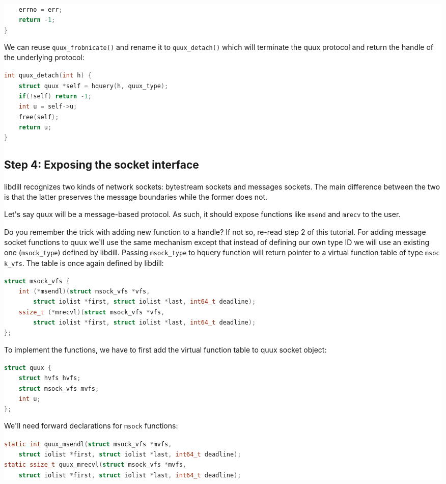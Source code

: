```c
    errno = err;
    return -1;
}
```

We can reuse `quux_frobnicate()` and rename it to `quux_detach()` which will terminate the quux protocol and return the handle of the underlying protocol:

```c
int quux_detach(int h) {
    struct quux *self = hquery(h, quux_type);
    if(!self) return -1;
    int u = self->u;
    free(self);
    return u;
}
```

## Step 4: Exposing the socket interface

libdill recognizes two kinds of network sockets: bytestream sockets and messages sockets. The main difference between the two is that the latter preserves the message boundaries while the former does not.

Let's say quux will be a message-based protocol. As such, it should expose functions like `msend` and `mrecv` to the user.

Do you remember the trick with adding new function to a handle? If not so, re-read step 2 of this tutorial. For adding message socket functions to quux we'll use the same mechanism except that instead of defining our own type ID we will use an existing one (`msock_type`) defined by libdill. Passing `msock_type` to hquery function will return pointer to a virtual function table of type `msock_vfs`. The table is once again defined by libdill:

```c
struct msock_vfs {
    int (*msendl)(struct msock_vfs *vfs,
        struct iolist *first, struct iolist *last, int64_t deadline);
    ssize_t (*mrecvl)(struct msock_vfs *vfs,
        struct iolist *first, struct iolist *last, int64_t deadline);
};
```

To implement the functions, we have to first add the virtual function table to quux socket object:

```c
struct quux {
    struct hvfs hvfs;
    struct msock_vfs mvfs;
    int u;
};
```

We'll need forward declarations for `msock` functions:

```c
static int quux_msendl(struct msock_vfs *mvfs,
    struct iolist *first, struct iolist *last, int64_t deadline);
static ssize_t quux_mrecvl(struct msock_vfs *mvfs,
    struct iolist *first, struct iolist *last, int64_t deadline);
```
